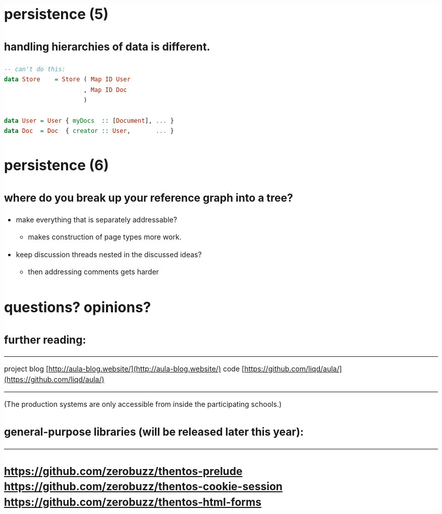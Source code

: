 
# persistence (5)

## handling hierarchies of data is different.

```haskell
-- can't do this:
data Store    = Store ( Map ID User
                      , Map ID Doc
                      )

data User = User { myDocs  :: [Document], ... }
data Doc  = Doc  { creator :: User,       ... }
```


# persistence (6)

## where do you break up your reference graph into a tree?

- make everything that is separately addressable?
    - makes construction of page types more work.

- keep discussion threads nested in the discussed ideas?
    - then addressing comments gets harder


# questions?  opinions?

## further reading:

------------ --------------------------------------------------------------
project blog [http://aula-blog.website/](http://aula-blog.website/)
code         [https://github.com/liqd/aula/](https://github.com/liqd/aula/)
------------ --------------------------------------------------------------

(The production systems are only accessible from inside the participating schools.)


## general-purpose libraries (will be released later this year):

--------------------------------------------------------------
https://github.com/zerobuzz/thentos-prelude
https://github.com/zerobuzz/thentos-cookie-session
https://github.com/zerobuzz/thentos-html-forms
--------------------------------------------------------------
